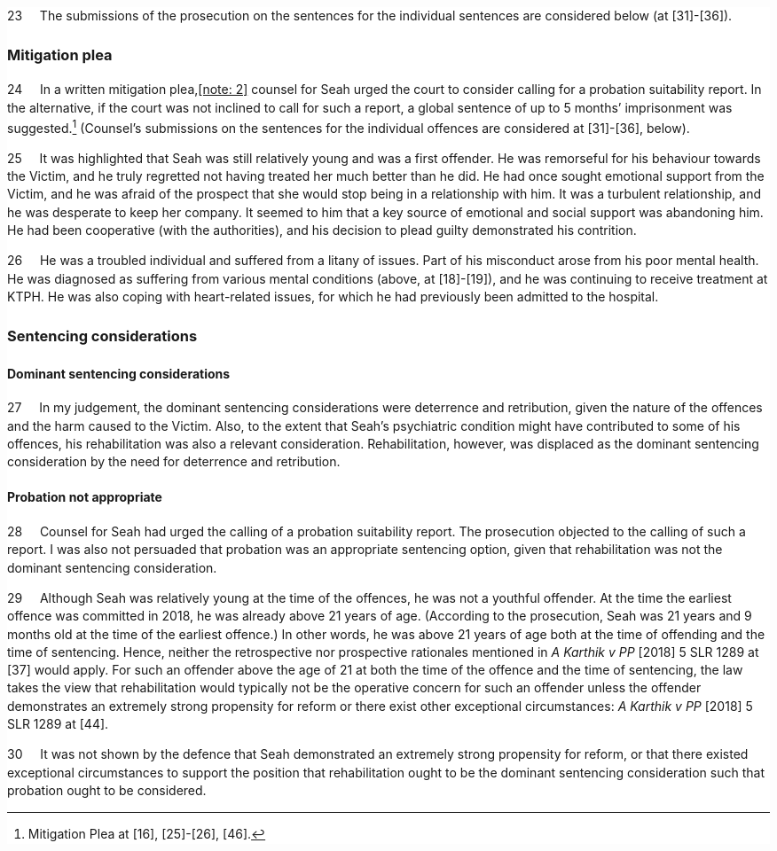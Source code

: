 23     The submissions of the prosecution on the sentences for the individual sentences are considered below (at \[31\]-\[36\]).

### Mitigation plea

24     In a written mitigation plea,[\[note: 2\]](#Ftn_2) counsel for Seah urged the court to consider calling for a probation suitability report. In the alternative, if the court was not inclined to call for such a report, a global sentence of up to 5 months’ imprisonment was suggested.[^3] (Counsel’s submissions on the sentences for the individual offences are considered at \[31\]-\[36\], below).

25     It was highlighted that Seah was still relatively young and was a first offender. He was remorseful for his behaviour towards the Victim, and he truly regretted not having treated her much better than he did. He had once sought emotional support from the Victim, and he was afraid of the prospect that she would stop being in a relationship with him. It was a turbulent relationship, and he was desperate to keep her company. It seemed to him that a key source of emotional and social support was abandoning him. He had been cooperative (with the authorities), and his decision to plead guilty demonstrated his contrition.

26     He was a troubled individual and suffered from a litany of issues. Part of his misconduct arose from his poor mental health. He was diagnosed as suffering from various mental conditions (above, at \[18\]-\[19\]), and he was continuing to receive treatment at KTPH. He was also coping with heart-related issues, for which he had previously been admitted to the hospital.

### Sentencing considerations

#### Dominant sentencing considerations

27     In my judgement, the dominant sentencing considerations were deterrence and retribution, given the nature of the offences and the harm caused to the Victim. Also, to the extent that Seah’s psychiatric condition might have contributed to some of his offences, his rehabilitation was also a relevant consideration. Rehabilitation, however, was displaced as the dominant sentencing consideration by the need for deterrence and retribution.

#### Probation not appropriate

28     Counsel for Seah had urged the calling of a probation suitability report. The prosecution objected to the calling of such a report. I was also not persuaded that probation was an appropriate sentencing option, given that rehabilitation was not the dominant sentencing consideration.

29     Although Seah was relatively young at the time of the offences, he was not a youthful offender. At the time the earliest offence was committed in 2018, he was already above 21 years of age. (According to the prosecution, Seah was 21 years and 9 months old at the time of the earliest offence.) In other words, he was above 21 years of age both at the time of offending and the time of sentencing. Hence, neither the retrospective nor prospective rationales mentioned in _A Karthik v PP_ <span class="citation">\[2018\] 5 SLR 1289</span> at \[37\] would apply. For such an offender above the age of 21 at both the time of the offence and the time of sentencing, the law takes the view that rehabilitation would typically not be the operative concern for such an offender unless the offender demonstrates an extremely strong propensity for reform or there exist other exceptional circumstances: _A Karthik v PP_ <span class="citation">\[2018\] 5 SLR 1289</span> at \[44\].

30     It was not shown by the defence that Seah demonstrated an extremely strong propensity for reform, or that there existed exceptional circumstances to support the position that rehabilitation ought to be the dominant sentencing consideration such that probation ought to be considered.


[^2]: Plea-In-Mitigation dated 1 August 2022 (the “**Mitigation Plea**”).
[^3]: Mitigation Plea at \[16\], \[25\]-\[26\], \[46\].
[^4]: Prosecution’s Submissions at \[1\].
[^5]: Mitigation Plea at \[25\]-\[26\].
[^6]: Prosecution’s Submissions at \[31\]-\[45\].
[^7]: Prosecution’s Submissions at \[5\]-\[26\].
[^8]: Prosecution’s Submissions at \[27\]-\[30\].
[^9]: Prosecution’s Submissions at \[11\].
[^10]: Mitigation Plea at \[38\].